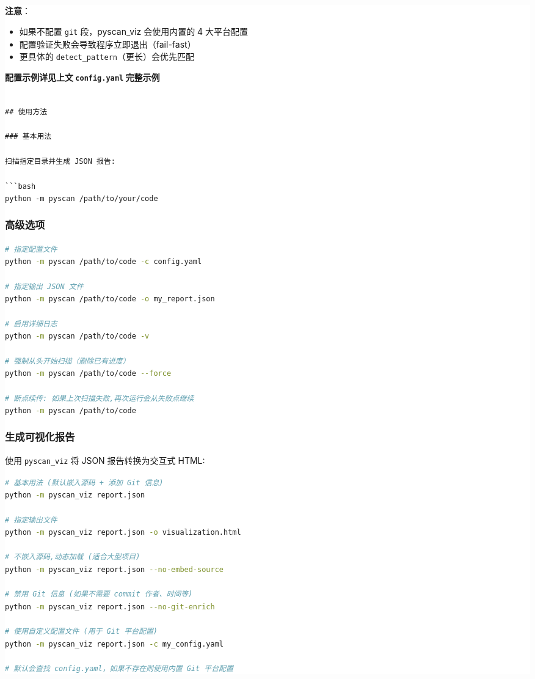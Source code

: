 **注意**：
- 如果不配置 `git` 段，pyscan_viz 会使用内置的 4 大平台配置
- 配置验证失败会导致程序立即退出（fail-fast）
- 更具体的 `detect_pattern`（更长）会优先匹配

**配置示例详见上文 `config.yaml` 完整示例**

```

## 使用方法

### 基本用法

扫描指定目录并生成 JSON 报告:

```bash
python -m pyscan /path/to/your/code
```

### 高级选项

```bash
# 指定配置文件
python -m pyscan /path/to/code -c config.yaml

# 指定输出 JSON 文件
python -m pyscan /path/to/code -o my_report.json

# 启用详细日志
python -m pyscan /path/to/code -v

# 强制从头开始扫描（删除已有进度）
python -m pyscan /path/to/code --force

# 断点续传: 如果上次扫描失败,再次运行会从失败点继续
python -m pyscan /path/to/code
```

### 生成可视化报告

使用 `pyscan_viz` 将 JSON 报告转换为交互式 HTML:

```bash
# 基本用法 (默认嵌入源码 + 添加 Git 信息)
python -m pyscan_viz report.json

# 指定输出文件
python -m pyscan_viz report.json -o visualization.html

# 不嵌入源码,动态加载 (适合大型项目)
python -m pyscan_viz report.json --no-embed-source

# 禁用 Git 信息 (如果不需要 commit 作者、时间等)
python -m pyscan_viz report.json --no-git-enrich

# 使用自定义配置文件 (用于 Git 平台配置)
python -m pyscan_viz report.json -c my_config.yaml

# 默认会查找 config.yaml，如果不存在则使用内置 Git 平台配置
```
